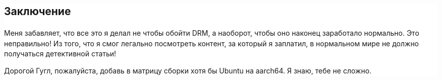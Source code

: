 [браузерные расширения]: https://chrome.google.com/webstore/detail/netflix-1080p/cankofcoohmbhfpcemhmaaeennfbnmgp?hl=en

## Заключение

Меня забавляет, что все это я делал не чтобы обойти DRM, а наоборот, чтобы оно наконец заработало нормально. Это неправильно! Из того, что я смог легально посмотреть контент, за который я заплатил, в нормальном мире не должно получаться детективной статьи!

Дорогой Гугл, пожалуйста, добавь в матрицу сборки хотя бы Ubuntu на aarch64. Я знаю, тебе не сложно.


[widevine drm]: https://en.wikipedia.org/wiki/Widevine
[280 знаков]: https://twitter.com/David3141593/status/1080606827384131590
[encrypted media extensions]: https://www.w3.org/TR/encrypted-media/
[заголовочные файлы для c++]: https://chromium.googlesource.com/chromium/cdm/
[утилиту]: https://forums.raspberrypi.com/viewtopic.php?t=347736
[уже успела сделать]: https://forums.raspberrypi.com/viewtopic.php?t=347736
[glibc-widevine]: https://aur.archlinux.org/packages/glibc-widevine
[патч]: https://github.com/archlinuxarm/PKGBUILDs/blob/ad4a45f2/extra/chromium/0001-widevine-support-for-arm.patch
[страниц памяти по 16k]: https://asahilinux.org/2022/03/asahi-linux-alpha-release/#known-broken-applications
[требует]: https://man7.org/linux/man-pages/man2/mmap.2.html
[проверяет]: https://github.com/bminor/glibc/blob/10f980d3/elf/dl-load.c#L1134-L1143
[lief]: https://github.com/lief-project/LIEF
[скрипт на питоне]: https://gist.github.com/DavidBuchanan314/c6b97add51b97e4c3ee95dc890f9e3c8